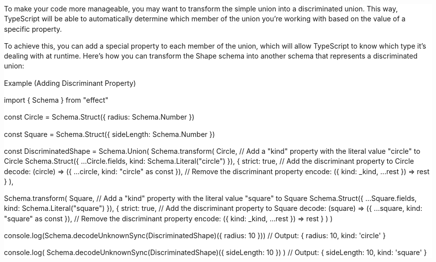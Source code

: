 
To make your code more manageable, you may want to transform the simple union into a discriminated union. This way, TypeScript will be able to automatically determine which member of the union you’re working with based on the value of a specific property.

To achieve this, you can add a special property to each member of the union, which will allow TypeScript to know which type it’s dealing with at runtime. Here’s how you can transform the Shape schema into another schema that represents a discriminated union:

Example (Adding Discriminant Property)

import { Schema } from "effect"

const Circle = Schema.Struct({
  radius: Schema.Number
})

const Square = Schema.Struct({
  sideLength: Schema.Number
})

const DiscriminatedShape = Schema.Union(
  Schema.transform(
    Circle,
    // Add a "kind" property with the literal value "circle" to Circle
    Schema.Struct({ ...Circle.fields, kind: Schema.Literal("circle") }),
    {
      strict: true,
      // Add the discriminant property to Circle
      decode: (circle) => ({ ...circle, kind: "circle" as const }),
      // Remove the discriminant property
      encode: ({ kind: _kind, ...rest }) => rest
    }
  ),

  Schema.transform(
    Square,
    // Add a "kind" property with the literal value "square" to Square
    Schema.Struct({ ...Square.fields, kind: Schema.Literal("square") }),
    {
      strict: true,
      // Add the discriminant property to Square
      decode: (square) => ({ ...square, kind: "square" as const }),
      // Remove the discriminant property
      encode: ({ kind: _kind, ...rest }) => rest
    }
  )
)

console.log(Schema.decodeUnknownSync(DiscriminatedShape)({ radius: 10 }))
// Output: { radius: 10, kind: 'circle' }

console.log(
  Schema.decodeUnknownSync(DiscriminatedShape)({ sideLength: 10 })
)
// Output: { sideLength: 10, kind: 'square' }
